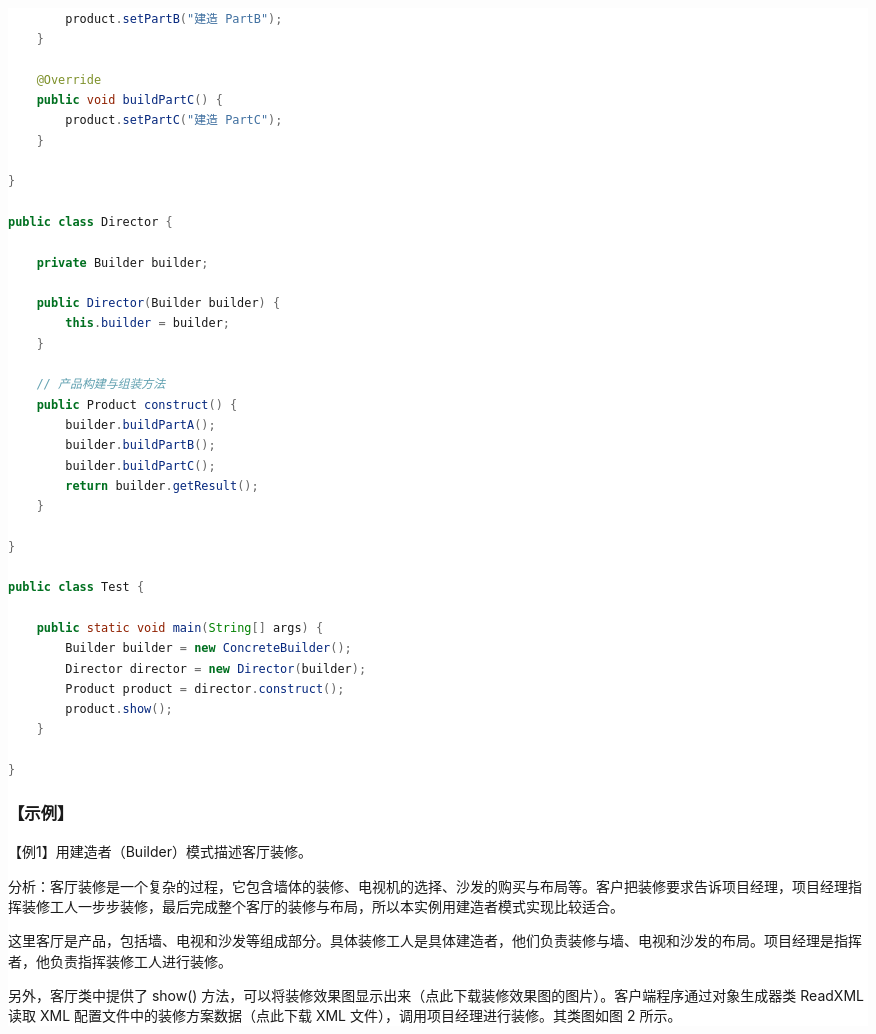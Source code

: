 ~~~java
		product.setPartB("建造 PartB");
	}

	@Override
	public void buildPartC() {
		product.setPartC("建造 PartC");
	}

}

public class Director {

	private Builder builder;

	public Director(Builder builder) {
		this.builder = builder;
	}

	// 产品构建与组装方法
	public Product construct() {
		builder.buildPartA();
		builder.buildPartB();
		builder.buildPartC();
		return builder.getResult();
	}

}

public class Test {

	public static void main(String[] args) {
		Builder builder = new ConcreteBuilder();
		Director director = new Director(builder);
		Product product = director.construct();
		product.show();
	}

}
~~~

### 【示例】

【例1】用建造者（Builder）模式描述客厅装修。

分析：客厅装修是一个复杂的过程，它包含墙体的装修、电视机的选择、沙发的购买与布局等。客户把装修要求告诉项目经理，项目经理指挥装修工人一步步装修，最后完成整个客厅的装修与布局，所以本实例用建造者模式实现比较适合。

这里客厅是产品，包括墙、电视和沙发等组成部分。具体装修工人是具体建造者，他们负责装修与墙、电视和沙发的布局。项目经理是指挥者，他负责指挥装修工人进行装修。

另外，客厅类中提供了 show() 方法，可以将装修效果图显示出来（点此下载装修效果图的图片）。客户端程序通过对象生成器类 ReadXML 读取 XML 配置文件中的装修方案数据（点此下载 XML 文件），调用项目经理进行装修。其类图如图 2 所示。
